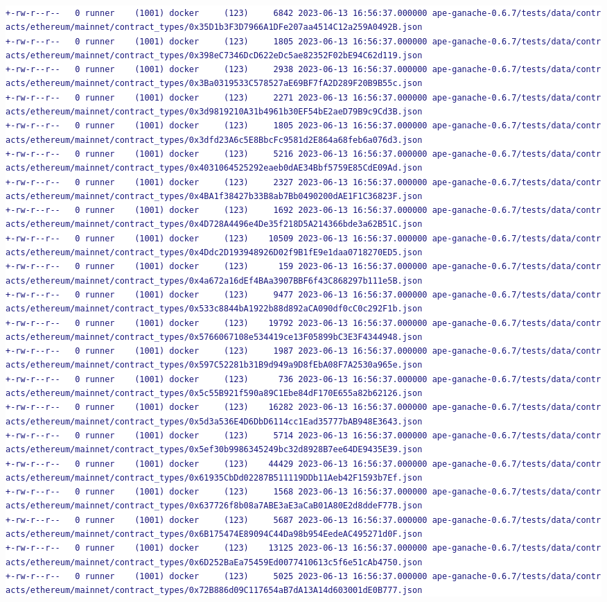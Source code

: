 ```diff
+-rw-r--r--   0 runner    (1001) docker     (123)     6842 2023-06-13 16:56:37.000000 ape-ganache-0.6.7/tests/data/contracts/ethereum/mainnet/contract_types/0x35D1b3F3D7966A1DFe207aa4514C12a259A0492B.json
+-rw-r--r--   0 runner    (1001) docker     (123)     1805 2023-06-13 16:56:37.000000 ape-ganache-0.6.7/tests/data/contracts/ethereum/mainnet/contract_types/0x398eC7346DcD622eDc5ae82352F02bE94C62d119.json
+-rw-r--r--   0 runner    (1001) docker     (123)     2938 2023-06-13 16:56:37.000000 ape-ganache-0.6.7/tests/data/contracts/ethereum/mainnet/contract_types/0x3Ba0319533C578527aE69BF7fA2D289F20B9B55c.json
+-rw-r--r--   0 runner    (1001) docker     (123)     2271 2023-06-13 16:56:37.000000 ape-ganache-0.6.7/tests/data/contracts/ethereum/mainnet/contract_types/0x3d9819210A31b4961b30EF54bE2aeD79B9c9Cd3B.json
+-rw-r--r--   0 runner    (1001) docker     (123)     1805 2023-06-13 16:56:37.000000 ape-ganache-0.6.7/tests/data/contracts/ethereum/mainnet/contract_types/0x3dfd23A6c5E8BbcFc9581d2E864a68feb6a076d3.json
+-rw-r--r--   0 runner    (1001) docker     (123)     5216 2023-06-13 16:56:37.000000 ape-ganache-0.6.7/tests/data/contracts/ethereum/mainnet/contract_types/0x4031064525292eaeb0dAE34Bbf5759E85CdE09Ad.json
+-rw-r--r--   0 runner    (1001) docker     (123)     2327 2023-06-13 16:56:37.000000 ape-ganache-0.6.7/tests/data/contracts/ethereum/mainnet/contract_types/0x4BA1f38427b33B8ab7Bb0490200dAE1F1C36823F.json
+-rw-r--r--   0 runner    (1001) docker     (123)     1692 2023-06-13 16:56:37.000000 ape-ganache-0.6.7/tests/data/contracts/ethereum/mainnet/contract_types/0x4D728A4496e4De35f218D5A214366bde3a62B51C.json
+-rw-r--r--   0 runner    (1001) docker     (123)    10509 2023-06-13 16:56:37.000000 ape-ganache-0.6.7/tests/data/contracts/ethereum/mainnet/contract_types/0x4Ddc2D193948926D02f9B1fE9e1daa0718270ED5.json
+-rw-r--r--   0 runner    (1001) docker     (123)      159 2023-06-13 16:56:37.000000 ape-ganache-0.6.7/tests/data/contracts/ethereum/mainnet/contract_types/0x4a672a16dEf4BAa3907BBF6f43C868297b111e5B.json
+-rw-r--r--   0 runner    (1001) docker     (123)     9477 2023-06-13 16:56:37.000000 ape-ganache-0.6.7/tests/data/contracts/ethereum/mainnet/contract_types/0x533c8844bA1922b88d892aCA090df0cC0c292F1b.json
+-rw-r--r--   0 runner    (1001) docker     (123)    19792 2023-06-13 16:56:37.000000 ape-ganache-0.6.7/tests/data/contracts/ethereum/mainnet/contract_types/0x5766067108e534419ce13F05899bC3E3F4344948.json
+-rw-r--r--   0 runner    (1001) docker     (123)     1987 2023-06-13 16:56:37.000000 ape-ganache-0.6.7/tests/data/contracts/ethereum/mainnet/contract_types/0x597C52281b31B9d949a9D8fEbA08F7A2530a965e.json
+-rw-r--r--   0 runner    (1001) docker     (123)      736 2023-06-13 16:56:37.000000 ape-ganache-0.6.7/tests/data/contracts/ethereum/mainnet/contract_types/0x5c55B921f590a89C1Ebe84dF170E655a82b62126.json
+-rw-r--r--   0 runner    (1001) docker     (123)    16282 2023-06-13 16:56:37.000000 ape-ganache-0.6.7/tests/data/contracts/ethereum/mainnet/contract_types/0x5d3a536E4D6DbD6114cc1Ead35777bAB948E3643.json
+-rw-r--r--   0 runner    (1001) docker     (123)     5714 2023-06-13 16:56:37.000000 ape-ganache-0.6.7/tests/data/contracts/ethereum/mainnet/contract_types/0x5ef30b9986345249bc32d8928B7ee64DE9435E39.json
+-rw-r--r--   0 runner    (1001) docker     (123)    44429 2023-06-13 16:56:37.000000 ape-ganache-0.6.7/tests/data/contracts/ethereum/mainnet/contract_types/0x61935CbDd02287B511119DDb11Aeb42F1593b7Ef.json
+-rw-r--r--   0 runner    (1001) docker     (123)     1568 2023-06-13 16:56:37.000000 ape-ganache-0.6.7/tests/data/contracts/ethereum/mainnet/contract_types/0x637726f8b08a7ABE3aE3aCaB01A80E2d8ddeF77B.json
+-rw-r--r--   0 runner    (1001) docker     (123)     5687 2023-06-13 16:56:37.000000 ape-ganache-0.6.7/tests/data/contracts/ethereum/mainnet/contract_types/0x6B175474E89094C44Da98b954EedeAC495271d0F.json
+-rw-r--r--   0 runner    (1001) docker     (123)    13125 2023-06-13 16:56:37.000000 ape-ganache-0.6.7/tests/data/contracts/ethereum/mainnet/contract_types/0x6D252BaEa75459Ed0077410613c5f6e51cAb4750.json
+-rw-r--r--   0 runner    (1001) docker     (123)     5025 2023-06-13 16:56:37.000000 ape-ganache-0.6.7/tests/data/contracts/ethereum/mainnet/contract_types/0x72B886d09C117654aB7dA13A14d603001dE0B777.json
```